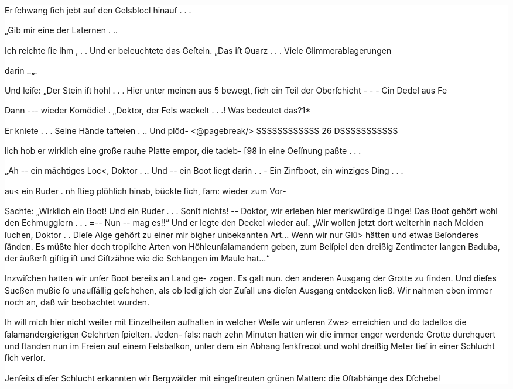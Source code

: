 Er ſchwang ſich jebt auf den Gelsblocl hinauf . . .

„Gib mir eine der Laternen . ..

Ich reichte ſie ihm , . . Und er beleuchtete das Geſtein.
„Das iſt Quarz . . . Viele Glimmerablagerungen

darin ..„.

Und leiſe: „Der Stein iſt hohl . . . Hier unter meinen
aus 5 bewegt, ſich ein Teil der Oberſchicht - - - Cin Dedel
aus Fe

Dann --- wieder Komödie! .
„Doktor, der Fels wackelt . . .! Was bedeutet das?1*

Er kniete . . . Seine Hände tafteien . .. Und plöd-
<@pagebreak/>
 SSSSSSSSSSSS 26 DSSSSSSSSSSS

lich hob er wirklich eine große rauhe Platte empor, die tadeb-
[98 in eine Oeſſnung paßte . . .

„Ah -- ein mächtiges Loc<, Doktor . .. Und -- ein
Boot liegt darin . . - Ein Zinfboot, ein winziges Ding . . .

au< ein Ruder .
nh ſtieg plöhlich hinab, bückte ſich, fam: wieder zum Vor-

Sachte: „Wirklich ein Boot! Und ein Ruder . . . Sonſt
nichts! -- Doktor, wir erleben hier merkwürdige Dinge!
Das Boot gehört wohl den Echmugglern . . . =-- Nun --
mag es!!“ Und er legte den Deckel wieder auſ. „Wir
wollen jetzt dort weiterhin nach Molden ſuchen, Doktor . .
Dieſe Alge gehört zu einer mir bigher unbekannten Art...
Wenn wir nur Glü> hätten und etwas Beſonderes ſänden.
Es müßte hier doch tropiſche Arten von Höhleunſalamandern
geben, zum Beiſpiel den dreißig Zentimeter langen Baduba,
der äußerſt giſtig iſt und Giſtzähne wie die Schlangen im
Maule hat...“

Inzwiſchen hatten wir unſer Boot bereits an Land ge-
zogen. Es galt nun. den anderen Ausgang der Grotte zu
finden. Und dieſes Sucßen mußie ſo unauſſällig geſchehen,
als ob lediglich der Zuſall uns dieſen Ausgang entdecken
ließ. Wir nahmen eben immer noch an, daß wir beobachtet
wurden.

Ih will mich hier nicht weiter mit Einzelheiten aufhalten
in welcher Weiſe wir unſeren Zwe> erreichien und do
tadellos die ſalamandergierigen Gelchrten ſpielten. Jeden-
fals: nach zehn Minuten hatten wir die immer enger
werdende Grotte durchquert und ſtanden nun im Freien auf
einem Felsbalkon, unter dem ein Abhang ſenkfrecot und
wohl dreißig Meter tieſ in einer Schlucht ſich verlor.

Jenſeits dieſer Schlucht erkannten wir Bergwälder mit
eingeſtreuten grünen Matten: die Oſtabhänge des Dſchebel
